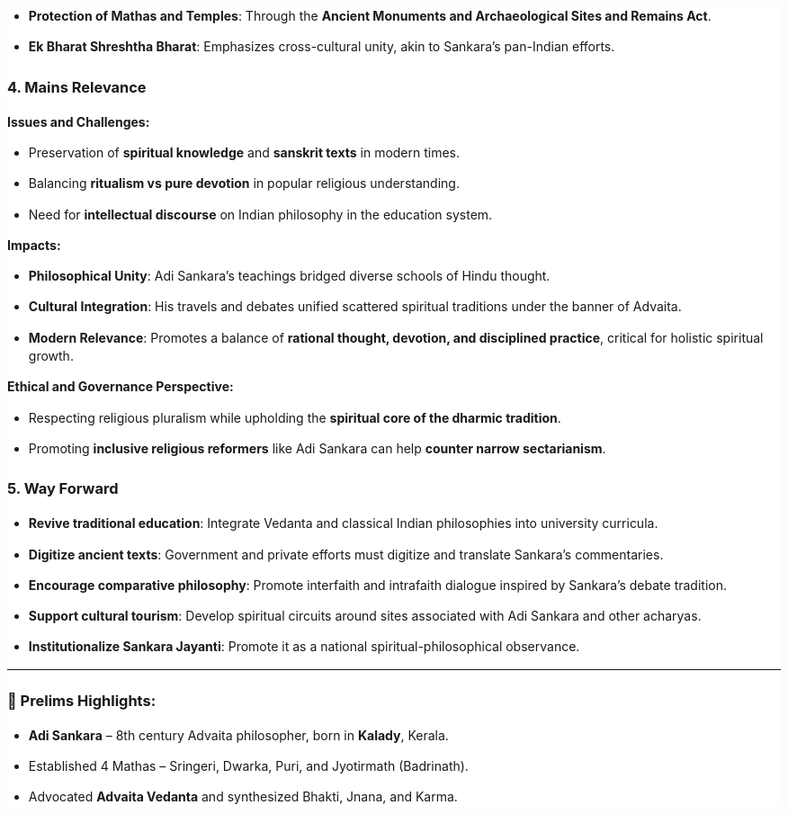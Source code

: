 * **Protection of Mathas and Temples**: Through the **Ancient Monuments and Archaeological Sites and Remains Act**.

* **Ek Bharat Shreshtha Bharat**: Emphasizes cross-cultural unity, akin to Sankara’s pan-Indian efforts.

### **4\. Mains Relevance**

**Issues and Challenges:**

* Preservation of **spiritual knowledge** and **sanskrit texts** in modern times.

* Balancing **ritualism vs pure devotion** in popular religious understanding.

* Need for **intellectual discourse** on Indian philosophy in the education system.

**Impacts:**

* **Philosophical Unity**: Adi Sankara’s teachings bridged diverse schools of Hindu thought.

* **Cultural Integration**: His travels and debates unified scattered spiritual traditions under the banner of Advaita.

* **Modern Relevance**: Promotes a balance of **rational thought, devotion, and disciplined practice**, critical for holistic spiritual growth.

**Ethical and Governance Perspective:**

* Respecting religious pluralism while upholding the **spiritual core of the dharmic tradition**.

* Promoting **inclusive religious reformers** like Adi Sankara can help **counter narrow sectarianism**.

### **5\. Way Forward**

* **Revive traditional education**: Integrate Vedanta and classical Indian philosophies into university curricula.

* **Digitize ancient texts**: Government and private efforts must digitize and translate Sankara’s commentaries.

* **Encourage comparative philosophy**: Promote interfaith and intrafaith dialogue inspired by Sankara’s debate tradition.

* **Support cultural tourism**: Develop spiritual circuits around sites associated with Adi Sankara and other acharyas.

* **Institutionalize Sankara Jayanti**: Promote it as a national spiritual-philosophical observance.

---

### **📌 Prelims Highlights:**

* **Adi Sankara** – 8th century Advaita philosopher, born in **Kalady**, Kerala.

* Established 4 Mathas – Sringeri, Dwarka, Puri, and Jyotirmath (Badrinath).

* Advocated **Advaita Vedanta** and synthesized Bhakti, Jnana, and Karma.
